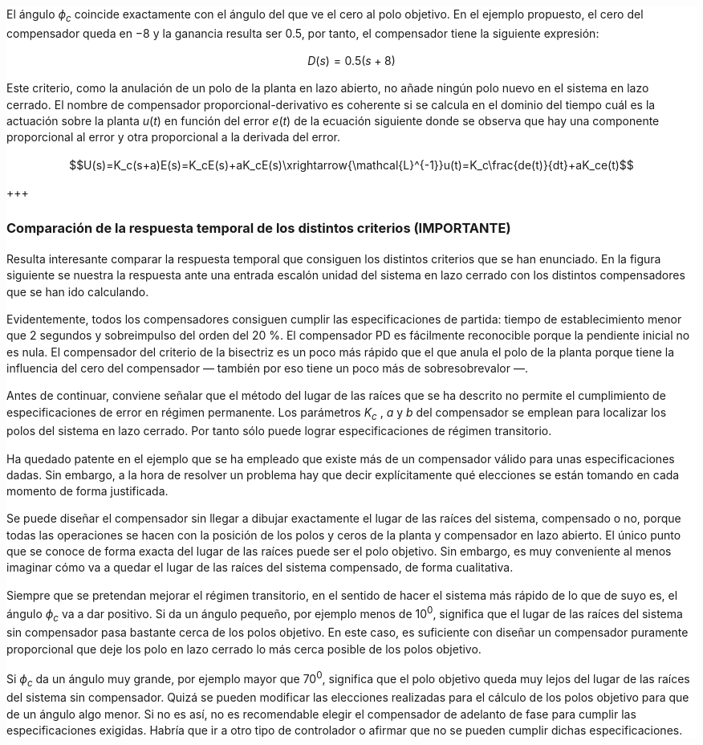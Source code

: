 El ángulo $\phi_c$ coincide exactamente con el ángulo del que ve el cero al polo objetivo. En el ejemplo propuesto, el cero del compensador queda en −8 y la ganancia resulta ser 0.5, por tanto, el compensador tiene la siguiente expresión:

$$D(s)=0.5(s+8)$$

Este criterio, como la anulación de un polo de la planta en lazo abierto, no añade ningún polo nuevo en
el sistema en lazo cerrado. El nombre de compensador proporcional-derivativo es coherente si se calcula
en el dominio del tiempo cuál es la actuación sobre la planta $u(t)$ en función del error $e(t)$ de la ecuación siguiente donde se observa que hay una componente proporcional al error y otra proporcional a la derivada del
error.

$$U(s)=K_c(s+a)E(s)=K_cE(s)+aK_cE(s)\xrightarrow{\mathcal{L}^{-1}}u(t)=K_c\frac{de(t)}{dt}+aK_ce(t)$$

+++

### Comparación de la respuesta temporal de los distintos criterios (IMPORTANTE)

Resulta interesante comparar la respuesta temporal que consiguen los distintos criterios que se han enunciado. En la figura siguiente se nuestra la respuesta ante una entrada escalón unidad del sistema en lazo cerrado con los distintos compensadores que se han ido calculando.

Evidentemente, todos los compensadores consiguen cumplir las especificaciones de partida: tiempo de establecimiento menor que 2 segundos y sobreimpulso del orden del 20 %. El compensador PD es fácilmente reconocible porque la pendiente inicial no es nula. El compensador del criterio de la bisectriz es un poco más rápido que el que anula el polo de la planta porque tiene la influencia del cero del compensador — también por eso tiene un poco más de sobresobrevalor —.

Antes de continuar, conviene señalar que el método del lugar de las raı́ces que se ha descrito no permite el cumplimiento de especificaciones de error en régimen permanente. Los parámetros $K_c$ , $a$ y $b$ del compensador se emplean para localizar los polos del sistema en lazo cerrado. Por tanto sólo puede lograr especificaciones de régimen transitorio.

Ha quedado patente en el ejemplo que se ha empleado que existe más de un compensador válido para unas especificaciones dadas. Sin embargo, a la hora de resolver un problema hay que decir explı́citamente qué elecciones se están tomando en cada momento de forma justificada.

Se puede diseñar el compensador sin llegar a dibujar exactamente el lugar de las raı́ces del sistema, compensado o no, porque todas las operaciones se hacen con la posición de los polos y ceros de la planta y compensador en lazo abierto. El único punto que se conoce de forma exacta del lugar de las raı́ces puede ser el polo objetivo. Sin embargo, es muy conveniente al menos imaginar cómo va a quedar el lugar de las raı́ces del sistema compensado, de forma cualitativa.

Siempre que se pretendan mejorar el régimen transitorio, en el sentido de hacer el sistema más rápido de lo que de suyo es, el ángulo $\phi_c$ va a dar positivo. Si da un ángulo pequeño, por ejemplo menos de 10$^0$, significa que el lugar de las raı́ces del sistema sin compensador pasa bastante cerca de los polos objetivo. En este caso, es suficiente con diseñar un compensador puramente proporcional que deje los polo en lazo cerrado lo más cerca posible de los polos objetivo.

Si $\phi_c$ da un ángulo muy grande, por ejemplo mayor que 70$^0$, significa que el polo objetivo queda muy lejos del lugar de las raı́ces del sistema sin compensador. Quizá se pueden modificar las elecciones realizadas para el cálculo de los polos objetivo para que de un ángulo algo menor. Si no es ası́, no es recomendable elegir el compensador de adelanto de fase para cumplir las especificaciones exigidas. Habrı́a que ir a otro tipo de controlador o afirmar que no se pueden cumplir dichas especificaciones.
